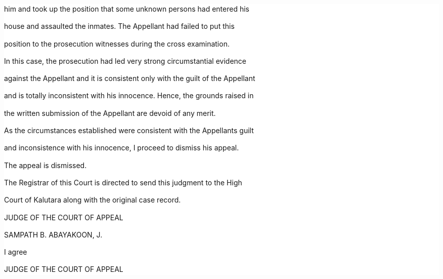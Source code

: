 him and took up the position that some unknown persons had entered his

house and assaulted the inmates. The Appellant had failed to put this

position to the prosecution witnesses during the cross examination.

In this case, the prosecution had led very strong circumstantial evidence

against the Appellant and it is consistent only with the guilt of the Appellant

and is totally inconsistent with his innocence. Hence, the grounds raised in

the written submission of the Appellant are devoid of any merit.

As the circumstances established were consistent with the Appellants guilt

and inconsistence with his innocence, I proceed to dismiss his appeal.

The appeal is dismissed.

The Registrar of this Court is directed to send this judgment to the High

Court of Kalutara along with the original case record.

JUDGE OF THE COURT OF APPEAL

SAMPATH B. ABAYAKOON, J.

I agree

JUDGE OF THE COURT OF APPEAL